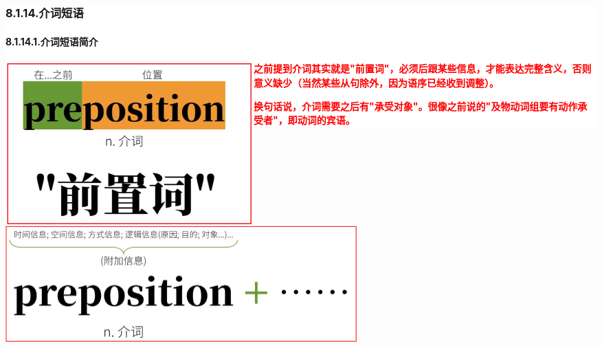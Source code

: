 ### 8.1.14.介词短语

#### 8.1.14.1.介词短语简介

<img src="pic/16174737107.png" align='left' style="zoom: 50%;" />

<font color=red><strong>之前提到介词其实就是"前置词"，必须后跟某些信息，才能表达完整含义，否则意义缺少（当然某些从句除外，因为语序已经收到调整）。</strong></font>

<img src="pic/16174820869.png" align='left' style="zoom:50%;" />

<font color=red><strong>换句话说，介词需要之后有"承受对象"。很像之前说的"及物动词组要有动作承受者"，即动词的宾语。</strong></font>
